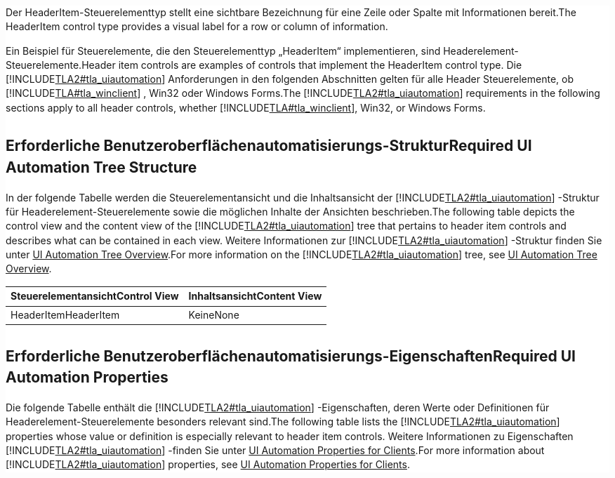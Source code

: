  <span data-ttu-id="adb24-110">Der HeaderItem-Steuerelementtyp stellt eine sichtbare Bezeichnung für eine Zeile oder Spalte mit Informationen bereit.</span><span class="sxs-lookup"><span data-stu-id="adb24-110">The HeaderItem control type provides a visual label for a row or column of information.</span></span>  
  
 <span data-ttu-id="adb24-111">Ein Beispiel für Steuerelemente, die den Steuerelementtyp „HeaderItem“ implementieren, sind Headerelement-Steuerelemente.</span><span class="sxs-lookup"><span data-stu-id="adb24-111">Header item controls are examples of controls that implement the HeaderItem control type.</span></span> <span data-ttu-id="adb24-112">Die [!INCLUDE[TLA2#tla_uiautomation](../../../includes/tla2sharptla-uiautomation-md.md)] Anforderungen in den folgenden Abschnitten gelten für alle Header Steuerelemente, ob [!INCLUDE[TLA#tla_winclient](../../../includes/tlasharptla-winclient-md.md)] , Win32 oder Windows Forms.</span><span class="sxs-lookup"><span data-stu-id="adb24-112">The [!INCLUDE[TLA2#tla_uiautomation](../../../includes/tla2sharptla-uiautomation-md.md)] requirements in the following sections apply to all header controls, whether [!INCLUDE[TLA#tla_winclient](../../../includes/tlasharptla-winclient-md.md)], Win32, or Windows Forms.</span></span>  
  
<a name="Required_UI_Automation_Tree_Structure"></a>
## <a name="required-ui-automation-tree-structure"></a><span data-ttu-id="adb24-113">Erforderliche Benutzeroberflächenautomatisierungs-Struktur</span><span class="sxs-lookup"><span data-stu-id="adb24-113">Required UI Automation Tree Structure</span></span>  
 <span data-ttu-id="adb24-114">In der folgende Tabelle werden die Steuerelementansicht und die Inhaltsansicht der [!INCLUDE[TLA2#tla_uiautomation](../../../includes/tla2sharptla-uiautomation-md.md)] -Struktur für Headerelement-Steuerelemente sowie die möglichen Inhalte der Ansichten beschrieben.</span><span class="sxs-lookup"><span data-stu-id="adb24-114">The following table depicts the control view and the content view of the [!INCLUDE[TLA2#tla_uiautomation](../../../includes/tla2sharptla-uiautomation-md.md)] tree that pertains to header item controls and describes what can be contained in each view.</span></span> <span data-ttu-id="adb24-115">Weitere Informationen zur [!INCLUDE[TLA2#tla_uiautomation](../../../includes/tla2sharptla-uiautomation-md.md)] -Struktur finden Sie unter [UI Automation Tree Overview](ui-automation-tree-overview.md).</span><span class="sxs-lookup"><span data-stu-id="adb24-115">For more information on the [!INCLUDE[TLA2#tla_uiautomation](../../../includes/tla2sharptla-uiautomation-md.md)] tree, see [UI Automation Tree Overview](ui-automation-tree-overview.md).</span></span>  
  
|<span data-ttu-id="adb24-116">Steuerelementansicht</span><span class="sxs-lookup"><span data-stu-id="adb24-116">Control View</span></span>|<span data-ttu-id="adb24-117">Inhaltsansicht</span><span class="sxs-lookup"><span data-stu-id="adb24-117">Content View</span></span>|  
|------------------|------------------|  
|<span data-ttu-id="adb24-118">HeaderItem</span><span class="sxs-lookup"><span data-stu-id="adb24-118">HeaderItem</span></span>|<span data-ttu-id="adb24-119">Keine</span><span class="sxs-lookup"><span data-stu-id="adb24-119">None</span></span>|  
  
<a name="Required_UI_Automation_Properties"></a>
## <a name="required-ui-automation-properties"></a><span data-ttu-id="adb24-120">Erforderliche Benutzeroberflächenautomatisierungs-Eigenschaften</span><span class="sxs-lookup"><span data-stu-id="adb24-120">Required UI Automation Properties</span></span>  
 <span data-ttu-id="adb24-121">Die folgende Tabelle enthält die [!INCLUDE[TLA2#tla_uiautomation](../../../includes/tla2sharptla-uiautomation-md.md)] -Eigenschaften, deren Werte oder Definitionen für Headerelement-Steuerelemente besonders relevant sind.</span><span class="sxs-lookup"><span data-stu-id="adb24-121">The following table lists the [!INCLUDE[TLA2#tla_uiautomation](../../../includes/tla2sharptla-uiautomation-md.md)] properties whose value or definition is especially relevant to header item controls.</span></span> <span data-ttu-id="adb24-122">Weitere Informationen zu Eigenschaften [!INCLUDE[TLA2#tla_uiautomation](../../../includes/tla2sharptla-uiautomation-md.md)] -finden Sie unter [UI Automation Properties for Clients](ui-automation-properties-for-clients.md).</span><span class="sxs-lookup"><span data-stu-id="adb24-122">For more information about [!INCLUDE[TLA2#tla_uiautomation](../../../includes/tla2sharptla-uiautomation-md.md)] properties, see [UI Automation Properties for Clients](ui-automation-properties-for-clients.md).</span></span>  
  